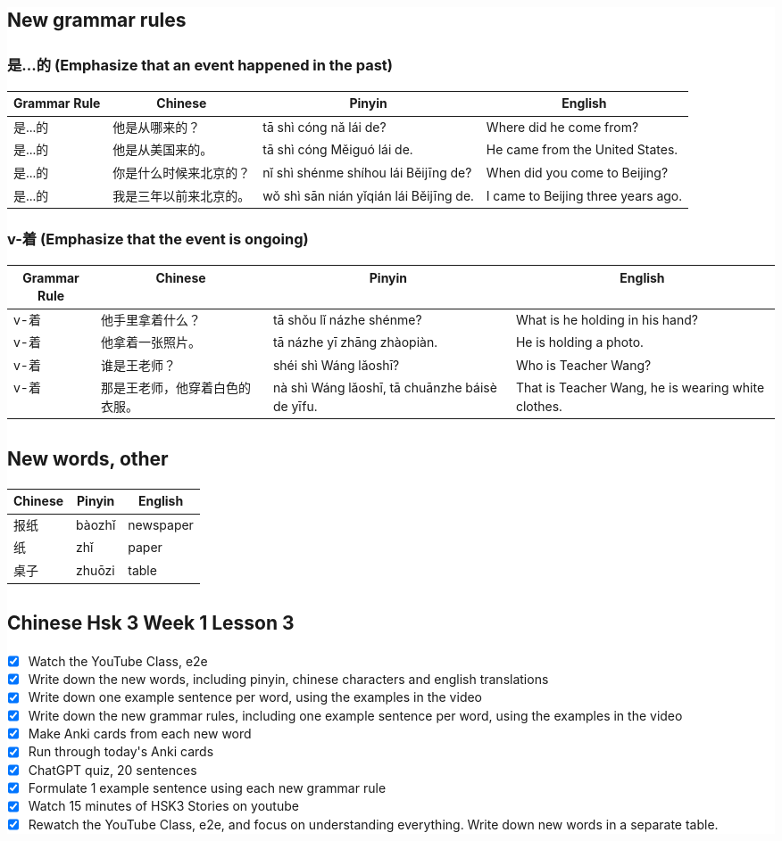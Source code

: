 ## New grammar rules

### 是...的 (Emphasize that an event happened in the past)

| Grammar Rule | Chinese | Pinyin | English |
|--------------|---------|--------|---------|
| 是...的 | 他是从哪来的？ | tā shì cóng nǎ lái de? | Where did he come from? |
| 是...的 | 他是从美国来的。 | tā shì cóng Měiguó lái de. | He came from the United States. |
| 是...的 | 你是什么时候来北京的？ | nǐ shì shénme shíhou lái Běijīng de? | When did you come to Beijing? |
| 是...的 | 我是三年以前来北京的。 | wǒ shì sān nián yǐqián lái Běijīng de. | I came to Beijing three years ago. |

### v-着 (Emphasize that the event is ongoing)

| Grammar Rule | Chinese | Pinyin | English |
|--------------|---------|--------|---------|
| v-着 | 他手里拿着什么？ | tā shǒu lǐ názhe shénme? | What is he holding in his hand? |
| v-着 | 他拿着一张照片。 | tā názhe yī zhāng zhàopiàn. | He is holding a photo. |
| v-着 | 谁是王老师？ | shéi shì Wáng lǎoshī? | Who is Teacher Wang? |
| v-着 | 那是王老师，他穿着白色的衣服。 | nà shì Wáng lǎoshī, tā chuānzhe báisè de yīfu. | That is Teacher Wang, he is wearing white clothes. |

## New words, other

| Chinese | Pinyin    | English     |
|---------|-----------|-------------|
| 报纸    | bàozhǐ    | newspaper   |
| 纸      | zhǐ       | paper       |
| 桌子    | zhuōzi    | table       |

## Chinese Hsk 3 Week 1 Lesson 3

- [x] Watch the YouTube Class, e2e
- [x] Write down the new words, including pinyin, chinese characters and english translations
- [x] Write down one example sentence per word, using the examples in the video
- [x] Write down the new grammar rules, including one example sentence per word, using the examples in the video
- [x] Make Anki cards from each new word
- [x] Run through today's Anki cards
- [x] ChatGPT quiz, 20 sentences
- [x] Formulate 1 example sentence using each new grammar rule
- [x] Watch 15 minutes of HSK3 Stories on youtube
- [x] Rewatch the YouTube Class, e2e, and focus on understanding everything. Write down new words in a separate table.
